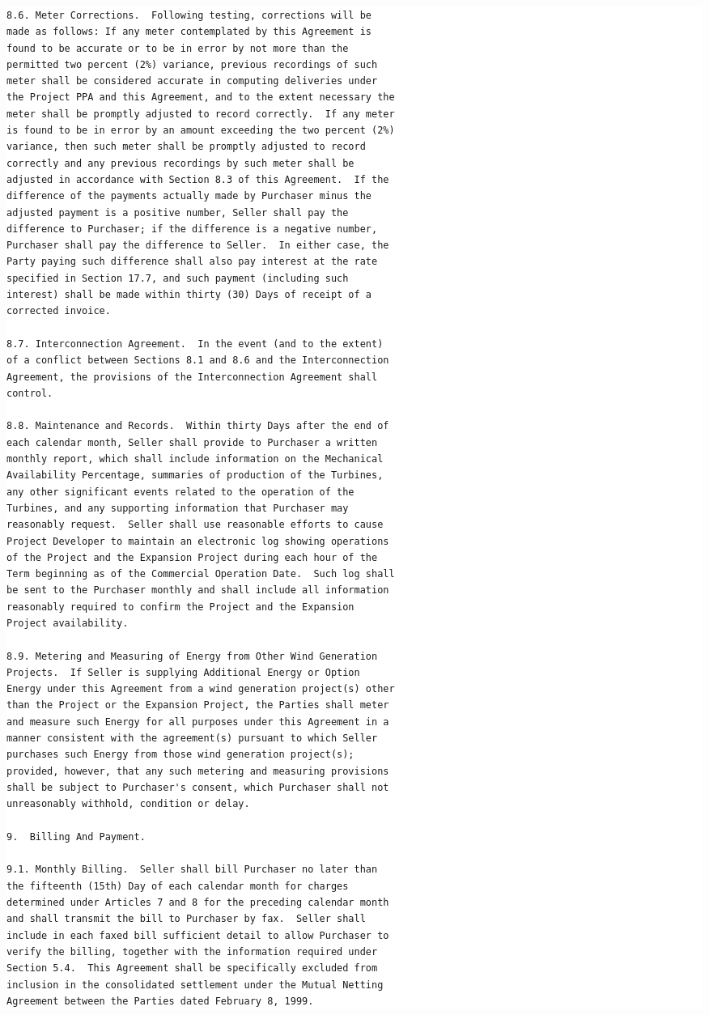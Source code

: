     8.6. Meter Corrections.  Following testing, corrections will be  
    made as follows: If any meter contemplated by this Agreement is  
    found to be accurate or to be in error by not more than the  
    permitted two percent (2%) variance, previous recordings of such  
    meter shall be considered accurate in computing deliveries under  
    the Project PPA and this Agreement, and to the extent necessary the  
    meter shall be promptly adjusted to record correctly.  If any meter  
    is found to be in error by an amount exceeding the two percent (2%)  
    variance, then such meter shall be promptly adjusted to record  
    correctly and any previous recordings by such meter shall be  
    adjusted in accordance with Section 8.3 of this Agreement.  If the  
    difference of the payments actually made by Purchaser minus the  
    adjusted payment is a positive number, Seller shall pay the  
    difference to Purchaser; if the difference is a negative number,  
    Purchaser shall pay the difference to Seller.  In either case, the  
    Party paying such difference shall also pay interest at the rate  
    specified in Section 17.7, and such payment (including such  
    interest) shall be made within thirty (30) Days of receipt of a  
    corrected invoice.  
  
    8.7. Interconnection Agreement.  In the event (and to the extent)  
    of a conflict between Sections 8.1 and 8.6 and the Interconnection  
    Agreement, the provisions of the Interconnection Agreement shall  
    control.  
  
    8.8. Maintenance and Records.  Within thirty Days after the end of  
    each calendar month, Seller shall provide to Purchaser a written  
    monthly report, which shall include information on the Mechanical  
    Availability Percentage, summaries of production of the Turbines,  
    any other significant events related to the operation of the  
    Turbines, and any supporting information that Purchaser may  
    reasonably request.  Seller shall use reasonable efforts to cause  
    Project Developer to maintain an electronic log showing operations  
    of the Project and the Expansion Project during each hour of the  
    Term beginning as of the Commercial Operation Date.  Such log shall  
    be sent to the Purchaser monthly and shall include all information  
    reasonably required to confirm the Project and the Expansion  
    Project availability.  
  
    8.9. Metering and Measuring of Energy from Other Wind Generation  
    Projects.  If Seller is supplying Additional Energy or Option  
    Energy under this Agreement from a wind generation project(s) other  
    than the Project or the Expansion Project, the Parties shall meter  
    and measure such Energy for all purposes under this Agreement in a  
    manner consistent with the agreement(s) pursuant to which Seller  
    purchases such Energy from those wind generation project(s);  
    provided, however, that any such metering and measuring provisions  
    shall be subject to Purchaser's consent, which Purchaser shall not  
    unreasonably withhold, condition or delay.  
  
    9.  Billing And Payment.  
  
    9.1. Monthly Billing.  Seller shall bill Purchaser no later than  
    the fifteenth (15th) Day of each calendar month for charges  
    determined under Articles 7 and 8 for the preceding calendar month  
    and shall transmit the bill to Purchaser by fax.  Seller shall  
    include in each faxed bill sufficient detail to allow Purchaser to  
    verify the billing, together with the information required under  
    Section 5.4.  This Agreement shall be specifically excluded from  
    inclusion in the consolidated settlement under the Mutual Netting  
    Agreement between the Parties dated February 8, 1999.  
  